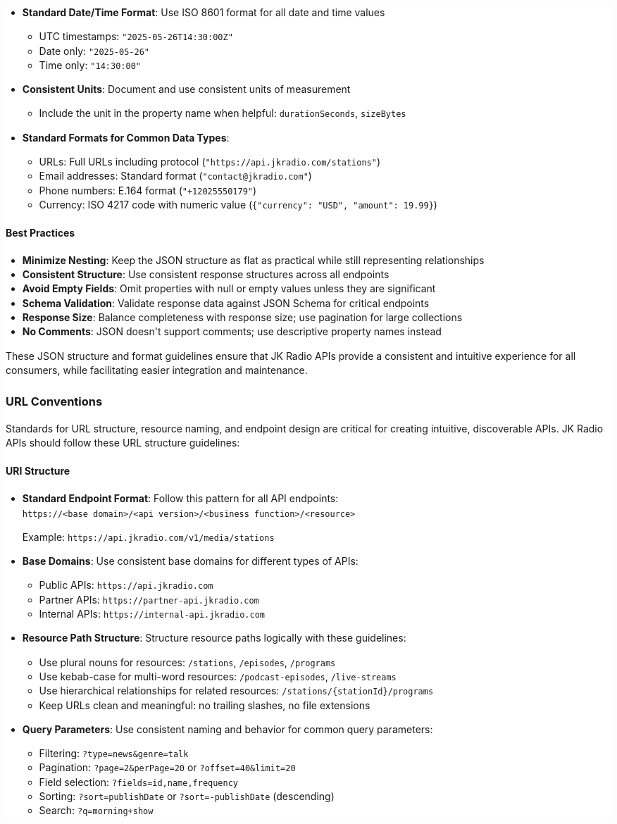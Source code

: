 - **Standard Date/Time Format**: Use ISO 8601 format for all date and time values

  - UTC timestamps: `"2025-05-26T14:30:00Z"`
  - Date only: `"2025-05-26"`
  - Time only: `"14:30:00"`

- **Consistent Units**: Document and use consistent units of measurement

  - Include the unit in the property name when helpful: `durationSeconds`, `sizeBytes`

- **Standard Formats for Common Data Types**:
  - URLs: Full URLs including protocol (`"https://api.jkradio.com/stations"`)
  - Email addresses: Standard format (`"contact@jkradio.com"`)
  - Phone numbers: E.164 format (`"+12025550179"`)
  - Currency: ISO 4217 code with numeric value (`{"currency": "USD", "amount": 19.99}`)

#### Best Practices

- **Minimize Nesting**: Keep the JSON structure as flat as practical while still representing
  relationships
- **Consistent Structure**: Use consistent response structures across all endpoints
- **Avoid Empty Fields**: Omit properties with null or empty values unless they are significant
- **Schema Validation**: Validate response data against JSON Schema for critical endpoints
- **Response Size**: Balance completeness with response size; use pagination for large collections
- **No Comments**: JSON doesn't support comments; use descriptive property names instead

These JSON structure and format guidelines ensure that JK Radio APIs provide a consistent and
intuitive experience for all consumers, while facilitating easier integration and maintenance.

### URL Conventions

Standards for URL structure, resource naming, and endpoint design are critical for creating
intuitive, discoverable APIs. JK Radio APIs should follow these URL structure guidelines:

#### URI Structure

- **Standard Endpoint Format**: Follow this pattern for all API endpoints:  
  `https://<base domain>/<api version>/<business function>/<resource>`

  Example: `https://api.jkradio.com/v1/media/stations`

- **Base Domains**: Use consistent base domains for different types of APIs:

  - Public APIs: `https://api.jkradio.com`
  - Partner APIs: `https://partner-api.jkradio.com`
  - Internal APIs: `https://internal-api.jkradio.com`

- **Resource Path Structure**: Structure resource paths logically with these guidelines:
  - Use plural nouns for resources: `/stations`, `/episodes`, `/programs`
  - Use kebab-case for multi-word resources: `/podcast-episodes`, `/live-streams`
  - Use hierarchical relationships for related resources: `/stations/{stationId}/programs`
  - Keep URLs clean and meaningful: no trailing slashes, no file extensions
- **Query Parameters**: Use consistent naming and behavior for common query parameters:
  - Filtering: `?type=news&genre=talk`
  - Pagination: `?page=2&perPage=20` or `?offset=40&limit=20`
  - Field selection: `?fields=id,name,frequency`
  - Sorting: `?sort=publishDate` or `?sort=-publishDate` (descending)
  - Search: `?q=morning+show`
